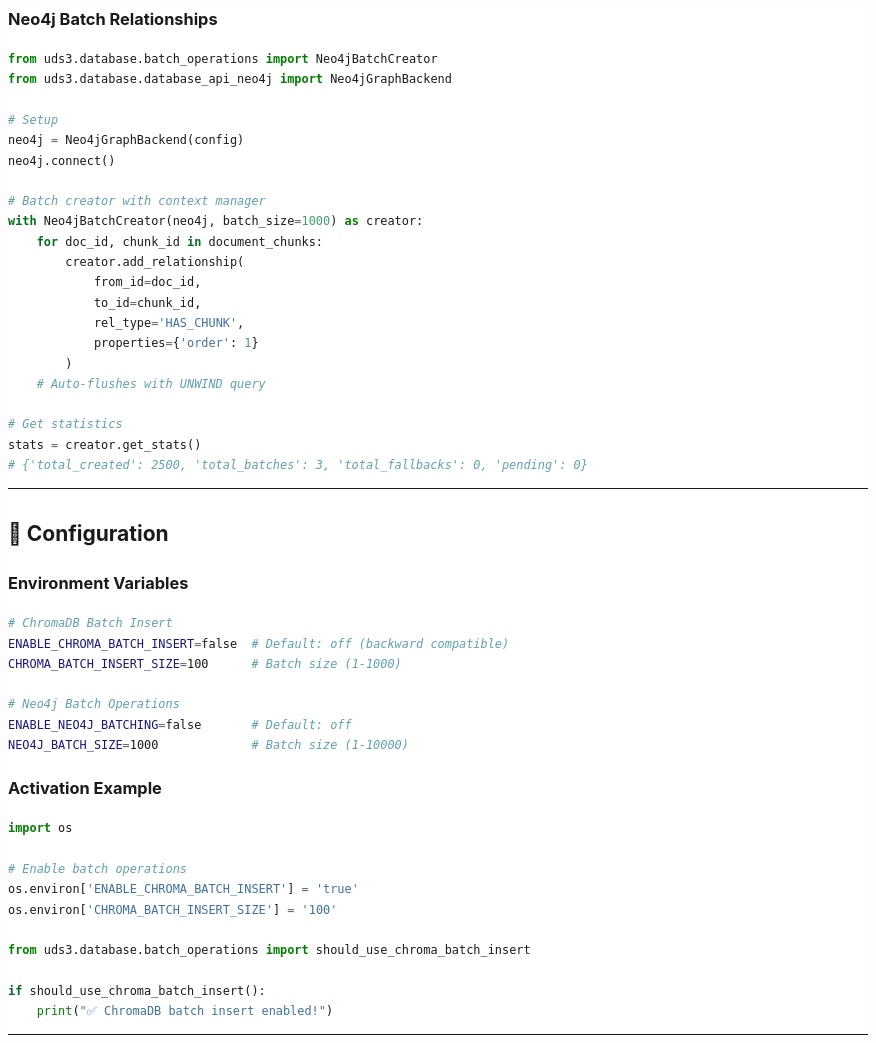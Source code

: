### Neo4j Batch Relationships

```python
from uds3.database.batch_operations import Neo4jBatchCreator
from uds3.database.database_api_neo4j import Neo4jGraphBackend

# Setup
neo4j = Neo4jGraphBackend(config)
neo4j.connect()

# Batch creator with context manager
with Neo4jBatchCreator(neo4j, batch_size=1000) as creator:
    for doc_id, chunk_id in document_chunks:
        creator.add_relationship(
            from_id=doc_id,
            to_id=chunk_id,
            rel_type='HAS_CHUNK',
            properties={'order': 1}
        )
    # Auto-flushes with UNWIND query

# Get statistics
stats = creator.get_stats()
# {'total_created': 2500, 'total_batches': 3, 'total_fallbacks': 0, 'pending': 0}
```

---

## 🔧 Configuration

### Environment Variables

```bash
# ChromaDB Batch Insert
ENABLE_CHROMA_BATCH_INSERT=false  # Default: off (backward compatible)
CHROMA_BATCH_INSERT_SIZE=100      # Batch size (1-1000)

# Neo4j Batch Operations
ENABLE_NEO4J_BATCHING=false       # Default: off
NEO4J_BATCH_SIZE=1000             # Batch size (1-10000)
```

### Activation Example

```python
import os

# Enable batch operations
os.environ['ENABLE_CHROMA_BATCH_INSERT'] = 'true'
os.environ['CHROMA_BATCH_INSERT_SIZE'] = '100'

from uds3.database.batch_operations import should_use_chroma_batch_insert

if should_use_chroma_batch_insert():
    print("✅ ChromaDB batch insert enabled!")
```

---